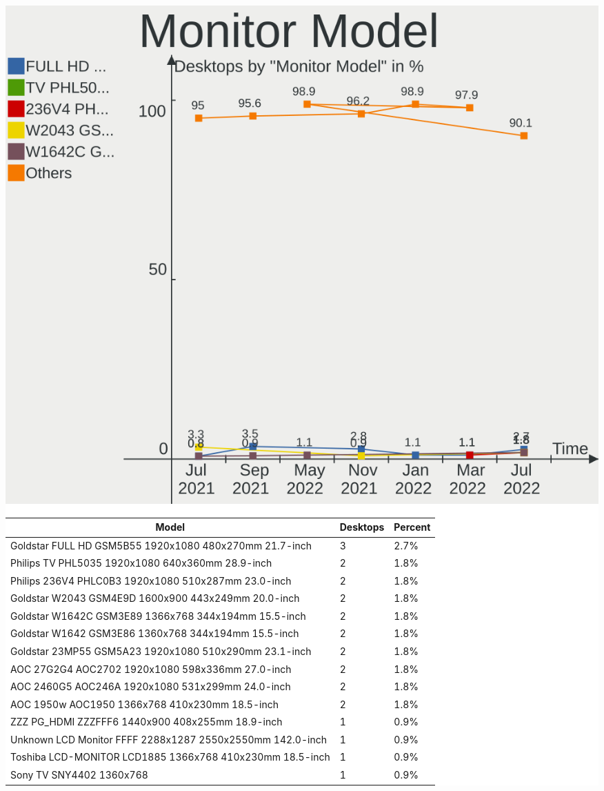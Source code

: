 ![Monitor Model](./images/line_chart/mon_model.svg)

| Model                                                                  | Desktops | Percent |
|------------------------------------------------------------------------|----------|---------|
| Goldstar FULL HD GSM5B55 1920x1080 480x270mm 21.7-inch                 | 3        | 2.7%    |
| Philips TV PHL5035 1920x1080 640x360mm 28.9-inch                       | 2        | 1.8%    |
| Philips 236V4 PHLC0B3 1920x1080 510x287mm 23.0-inch                    | 2        | 1.8%    |
| Goldstar W2043 GSM4E9D 1600x900 443x249mm 20.0-inch                    | 2        | 1.8%    |
| Goldstar W1642C GSM3E89 1366x768 344x194mm 15.5-inch                   | 2        | 1.8%    |
| Goldstar W1642 GSM3E86 1360x768 344x194mm 15.5-inch                    | 2        | 1.8%    |
| Goldstar 23MP55 GSM5A23 1920x1080 510x290mm 23.1-inch                  | 2        | 1.8%    |
| AOC 27G2G4 AOC2702 1920x1080 598x336mm 27.0-inch                       | 2        | 1.8%    |
| AOC 2460G5 AOC246A 1920x1080 531x299mm 24.0-inch                       | 2        | 1.8%    |
| AOC 1950w AOC1950 1366x768 410x230mm 18.5-inch                         | 2        | 1.8%    |
| ZZZ PG_HDMI ZZZFFF6 1440x900 408x255mm 18.9-inch                       | 1        | 0.9%    |
| Unknown LCD Monitor FFFF 2288x1287 2550x2550mm 142.0-inch              | 1        | 0.9%    |
| Toshiba LCD-MONITOR LCD1885 1366x768 410x230mm 18.5-inch               | 1        | 0.9%    |
| Sony TV SNY4402 1360x768                                               | 1        | 0.9%    |